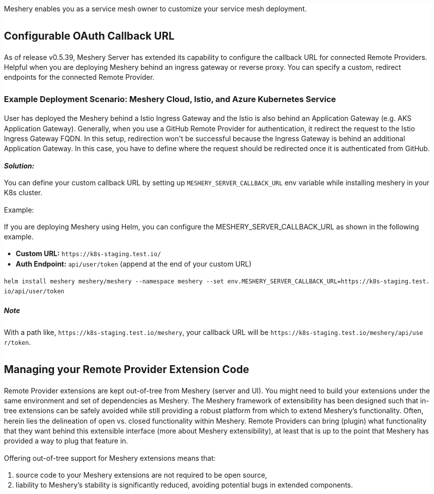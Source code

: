 Meshery enables you as a service mesh owner to customize your service mesh deployment.

## Configurable OAuth Callback URL

As of release v0.5.39, Meshery Server has extended its capability to configure the callback URL for connected Remote Providers. Helpful when you are deploying Meshery behind an ingress gateway or reverse proxy. You can specify a custom, redirect endpoints for the connected Remote Provider.

### Example Deployment Scenario: Meshery Cloud, Istio, and Azure Kubernetes Service

User has deployed the Meshery behind a Istio Ingress Gateway and the Istio is also behind an Application Gateway (e.g. AKS Application Gateway). Generally, when you use a GitHub Remote Provider for authentication, it redirect the request to the Istio Ingress Gateway FQDN. In this setup, redirection won't be successful because the Ingress Gateway is behind an additional Application Gateway. In this case, you have to define where the request should be redirected once it is authenticated from GitHub.

**_Solution:_**

You can define your custom callback URL by setting up `MESHERY_SERVER_CALLBACK_URL` env variable while installing meshery in your K8s cluster.

Example:

If you are deploying Meshery using Helm, you can configure the MESHERY_SERVER_CALLBACK_URL as shown in the following example.

- **Custom URL:** `https://k8s-staging.test.io/`
- **Auth Endpoint:** `api/user/token` (append at the end of your custom URL)

```
helm install meshery meshery/meshery --namespace meshery --set env.MESHERY_SERVER_CALLBACK_URL=https://k8s-staging.test.io/api/user/token
```

##### Note

With a path like, `https://k8s-staging.test.io/meshery`, your callback URL will be `https://k8s-staging.test.io/meshery/api/user/token`.

## Managing your Remote Provider Extension Code

Remote Provider extensions are kept out-of-tree from Meshery (server and UI). You might need to build your extensions under the same environment and set of dependencies as Meshery. The Meshery framework of extensibility has been designed such that in-tree extensions can be safely avoided while still providing a robust platform from which to extend Meshery’s functionality. Often, herein lies the delineation of open vs. closed functionality within Meshery. Remote Providers can bring (plugin) what functionality that they want behind this extensible interface (more about Meshery extensibility), at least that is up to the point that Meshery has provided a way to plug that feature in.

Offering out-of-tree support for Meshery extensions means that:

1. source code to your Meshery extensions are not required to be open source,
1. liability to Meshery’s stability is significantly reduced, avoiding potential bugs in extended components.
